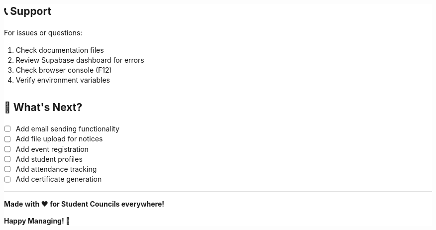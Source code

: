 ## 📞 Support

For issues or questions:
1. Check documentation files
2. Review Supabase dashboard for errors
3. Check browser console (F12)
4. Verify environment variables

## 🎊 What's Next?

- [ ] Add email sending functionality
- [ ] Add file upload for notices
- [ ] Add event registration
- [ ] Add student profiles
- [ ] Add attendance tracking
- [ ] Add certificate generation

---

**Made with ❤️ for Student Councils everywhere!**

**Happy Managing! 🚀**

